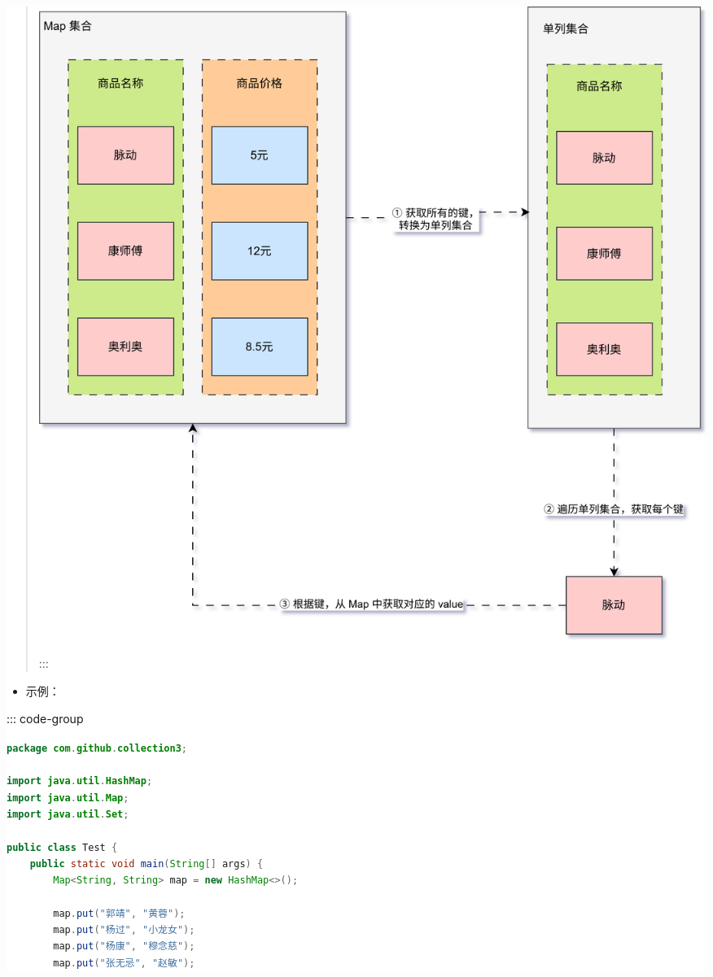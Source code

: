 > ![](./assets/6.svg)
>
> :::



* 示例：

::: code-group

```java [Test.java]
package com.github.collection3;

import java.util.HashMap;
import java.util.Map;
import java.util.Set;

public class Test {
    public static void main(String[] args) {
        Map<String, String> map = new HashMap<>();

        map.put("郭靖", "黄蓉");
        map.put("杨过", "小龙女");
        map.put("杨康", "穆念慈");
        map.put("张无忌", "赵敏");
```
